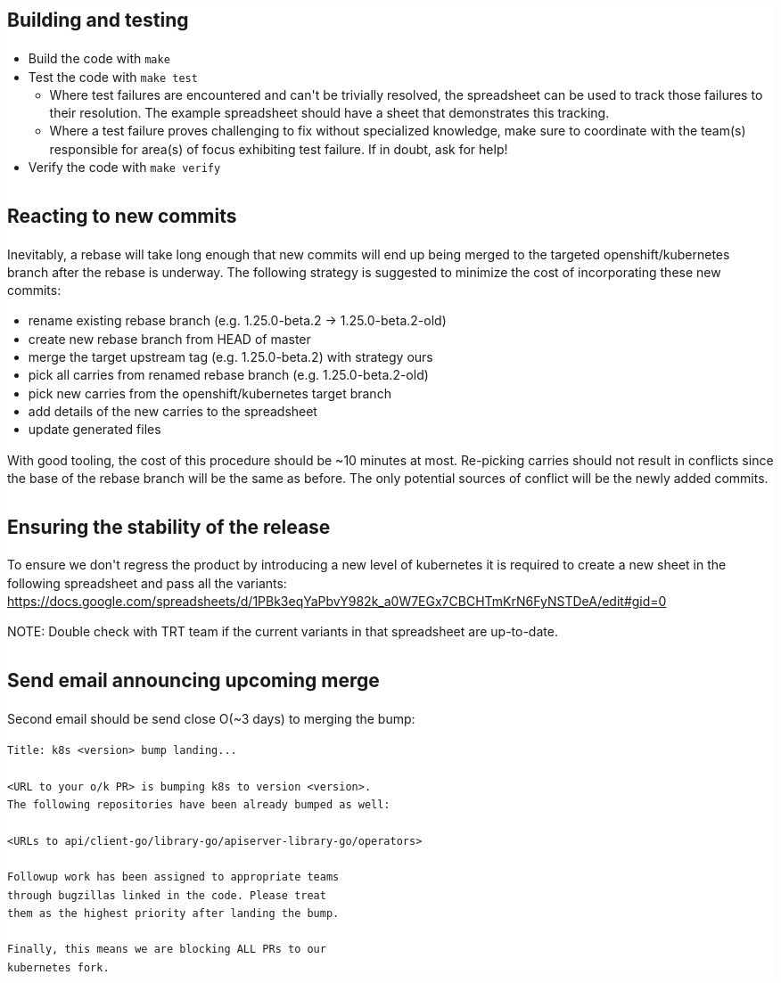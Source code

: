 ## Building and testing

- Build the code with `make`
- Test the code with `make test`
  - Where test failures are encountered and can't be trivially resolved, the
    spreadsheet can be used to track those failures to their resolution. The
    example spreadsheet should have a sheet that demonstrates this tracking.
  - Where a test failure proves challenging to fix without specialized knowledge,
    make sure to coordinate with the team(s) responsible for area(s) of focus
    exhibiting test failure. If in doubt, ask for help!
- Verify the code with `make verify`

## Reacting to new commits

Inevitably, a rebase will take long enough that new commits will end up being
merged to the targeted openshift/kubernetes branch after the rebase is
underway. The following strategy is suggested to minimize the cost of incorporating
these new commits:

- rename existing rebase branch (e.g. 1.25.0-beta.2 -> 1.25.0-beta.2-old)
- create new rebase branch from HEAD of master
- merge the target upstream tag (e.g. 1.25.0-beta.2) with strategy ours
- pick all carries from renamed rebase branch (e.g. 1.25.0-beta.2-old)
- pick new carries from the openshift/kubernetes target branch
- add details of the new carries to the spreadsheet
- update generated files

With good tooling, the cost of this procedure should be ~10 minutes at
most. Re-picking carries should not result in conflicts since the base of the
rebase branch will be the same as before. The only potential sources of conflict
will be the newly added commits.

## Ensuring the stability of the release

To ensure we don't regress the product by introducing a new level of kubernetes
it is required to create a new sheet in the following spreadsheet and pass all
the variants: https://docs.google.com/spreadsheets/d/1PBk3eqYaPbvY982k_a0W7EGx7CBCHTmKrN6FyNSTDeA/edit#gid=0

NOTE: Double check with TRT team if the current variants in that spreadsheet
are up-to-date.

## Send email announcing upcoming merge

Second email should be send close O(~3 days) to merging the bump:

```
Title: k8s <version> bump landing...

<URL to your o/k PR> is bumping k8s to version <version>.
The following repositories have been already bumped as well:

<URLs to api/client-go/library-go/apiserver-library-go/operators>

Followup work has been assigned to appropriate teams
through bugzillas linked in the code. Please treat
them as the highest priority after landing the bump.

Finally, this means we are blocking ALL PRs to our
kubernetes fork.
```
